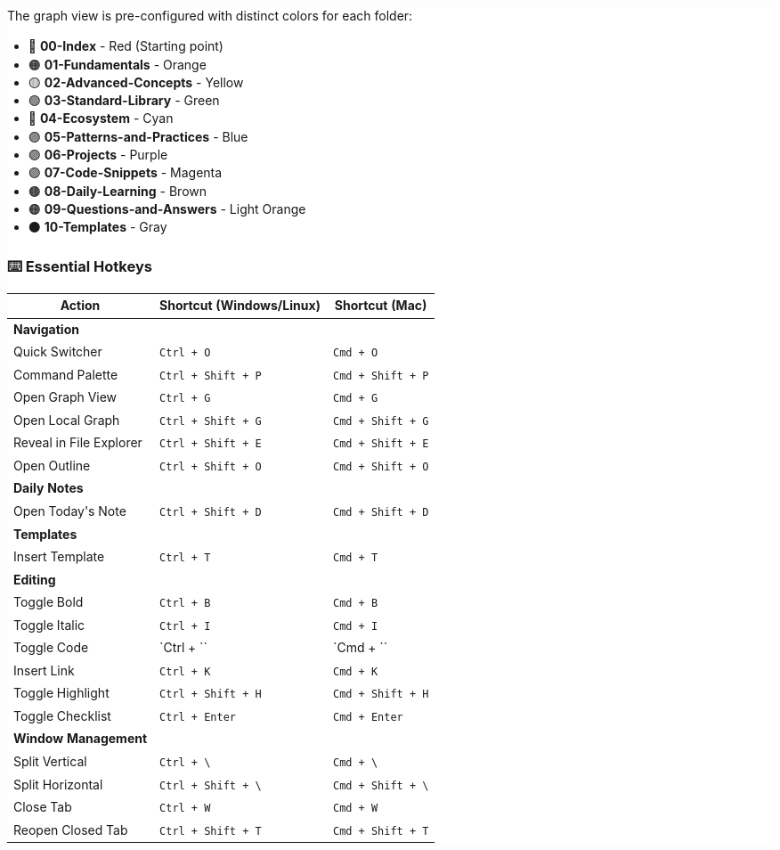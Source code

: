 The graph view is pre-configured with distinct colors for each folder:

- 🔴 **00-Index** - Red (Starting point)
- 🟠 **01-Fundamentals** - Orange
- 🟡 **02-Advanced-Concepts** - Yellow
- 🟢 **03-Standard-Library** - Green
- 🔵 **04-Ecosystem** - Cyan
- 🟣 **05-Patterns-and-Practices** - Blue
- 🟣 **06-Projects** - Purple
- 🟣 **07-Code-Snippets** - Magenta
- 🟤 **08-Daily-Learning** - Brown
- 🟠 **09-Questions-and-Answers** - Light Orange
- ⚫ **10-Templates** - Gray

### ⌨️ Essential Hotkeys

| Action | Shortcut (Windows/Linux) | Shortcut (Mac) |
|--------|-------------------------|----------------|
| **Navigation** |
| Quick Switcher | `Ctrl + O` | `Cmd + O` |
| Command Palette | `Ctrl + Shift + P` | `Cmd + Shift + P` |
| Open Graph View | `Ctrl + G` | `Cmd + G` |
| Open Local Graph | `Ctrl + Shift + G` | `Cmd + Shift + G` |
| Reveal in File Explorer | `Ctrl + Shift + E` | `Cmd + Shift + E` |
| Open Outline | `Ctrl + Shift + O` | `Cmd + Shift + O` |
| **Daily Notes** |
| Open Today's Note | `Ctrl + Shift + D` | `Cmd + Shift + D` |
| **Templates** |
| Insert Template | `Ctrl + T` | `Cmd + T` |
| **Editing** |
| Toggle Bold | `Ctrl + B` | `Cmd + B` |
| Toggle Italic | `Ctrl + I` | `Cmd + I` |
| Toggle Code | `Ctrl + \`` | `Cmd + \`` |
| Insert Link | `Ctrl + K` | `Cmd + K` |
| Toggle Highlight | `Ctrl + Shift + H` | `Cmd + Shift + H` |
| Toggle Checklist | `Ctrl + Enter` | `Cmd + Enter` |
| **Window Management** |
| Split Vertical | `Ctrl + \` | `Cmd + \` |
| Split Horizontal | `Ctrl + Shift + \` | `Cmd + Shift + \` |
| Close Tab | `Ctrl + W` | `Cmd + W` |
| Reopen Closed Tab | `Ctrl + Shift + T` | `Cmd + Shift + T` |
